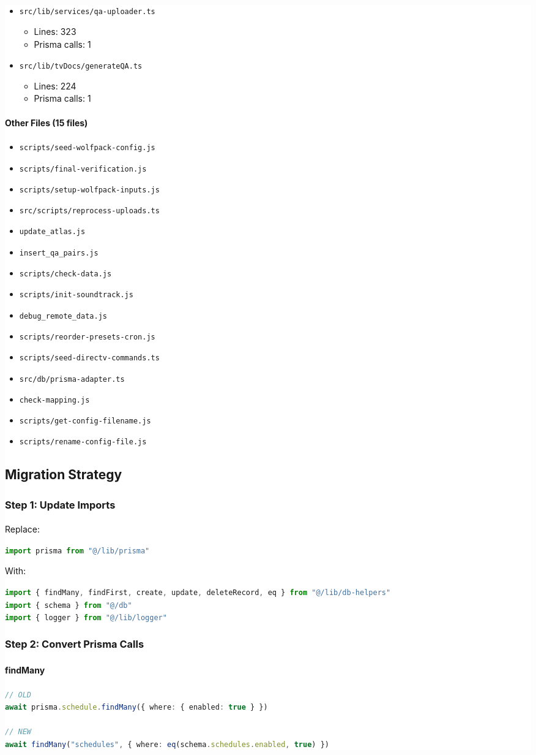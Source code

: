 - `src/lib/services/qa-uploader.ts`
  - Lines: 323
  - Prisma calls: 1

- `src/lib/tvDocs/generateQA.ts`
  - Lines: 224
  - Prisma calls: 1


#### Other Files (15 files)

- `scripts/seed-wolfpack-config.js`

- `scripts/final-verification.js`

- `scripts/setup-wolfpack-inputs.js`

- `src/scripts/reprocess-uploads.ts`

- `update_atlas.js`

- `insert_qa_pairs.js`

- `scripts/check-data.js`

- `scripts/init-soundtrack.js`

- `debug_remote_data.js`

- `scripts/reorder-presets-cron.js`

- `scripts/seed-directv-commands.ts`

- `src/db/prisma-adapter.ts`

- `check-mapping.js`

- `scripts/get-config-filename.js`

- `scripts/rename-config-file.js`


## Migration Strategy

### Step 1: Update Imports
Replace:
```typescript
import prisma from "@/lib/prisma"
```

With:
```typescript
import { findMany, findFirst, create, update, deleteRecord, eq } from "@/lib/db-helpers"
import { schema } from "@/db"
import { logger } from "@/lib/logger"
```

### Step 2: Convert Prisma Calls

#### findMany
```typescript
// OLD
await prisma.schedule.findMany({ where: { enabled: true } })

// NEW
await findMany("schedules", { where: eq(schema.schedules.enabled, true) })
```
